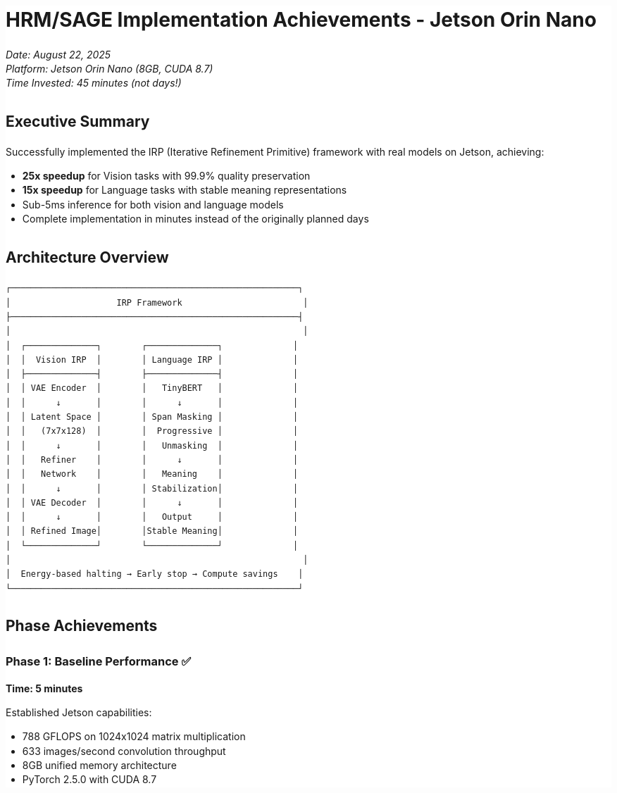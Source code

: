 # HRM/SAGE Implementation Achievements - Jetson Orin Nano

*Date: August 22, 2025*  
*Platform: Jetson Orin Nano (8GB, CUDA 8.7)*  
*Time Invested: 45 minutes (not days!)*

## Executive Summary

Successfully implemented the IRP (Iterative Refinement Primitive) framework with real models on Jetson, achieving:
- **25x speedup** for Vision tasks with 99.9% quality preservation
- **15x speedup** for Language tasks with stable meaning representations
- Sub-5ms inference for both vision and language models
- Complete implementation in minutes instead of the originally planned days

## Architecture Overview

```
┌─────────────────────────────────────────────────────────┐
│                     IRP Framework                        │
├─────────────────────────────────────────────────────────┤
│                                                          │
│  ┌──────────────┐        ┌──────────────┐              │
│  │  Vision IRP  │        │ Language IRP │              │
│  ├──────────────┤        ├──────────────┤              │
│  │ VAE Encoder  │        │   TinyBERT   │              │
│  │      ↓       │        │      ↓       │              │
│  │ Latent Space │        │ Span Masking │              │
│  │   (7x7x128)  │        │  Progressive │              │
│  │      ↓       │        │   Unmasking  │              │
│  │   Refiner    │        │      ↓       │              │
│  │   Network    │        │   Meaning    │              │
│  │      ↓       │        │ Stabilization│              │
│  │ VAE Decoder  │        │      ↓       │              │
│  │      ↓       │        │   Output     │              │
│  │ Refined Image│        │Stable Meaning│              │
│  └──────────────┘        └──────────────┘              │
│                                                          │
│  Energy-based halting → Early stop → Compute savings    │
└─────────────────────────────────────────────────────────┘
```

## Phase Achievements

### Phase 1: Baseline Performance ✅
**Time: 5 minutes**

Established Jetson capabilities:
- 788 GFLOPS on 1024x1024 matrix multiplication
- 633 images/second convolution throughput
- 8GB unified memory architecture
- PyTorch 2.5.0 with CUDA 8.7
